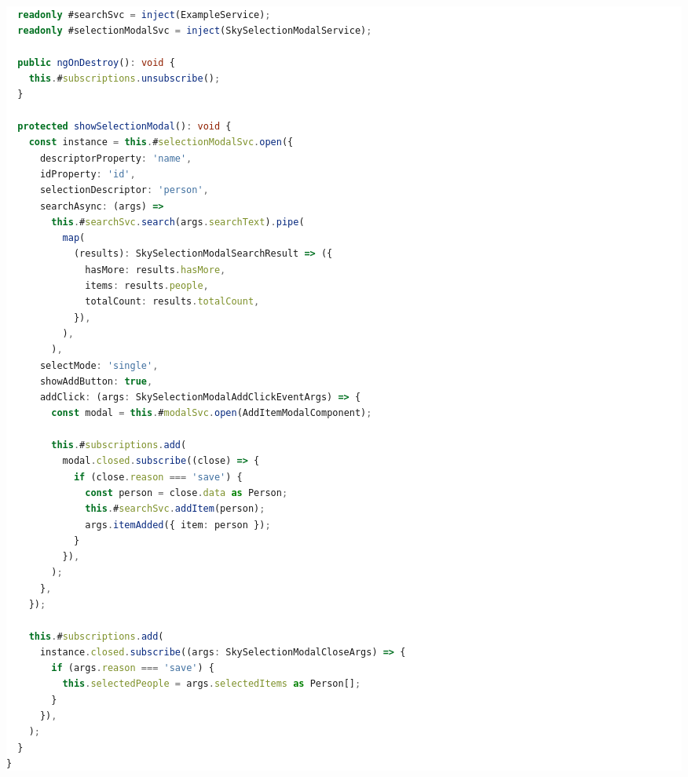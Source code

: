 ```typescript
  readonly #searchSvc = inject(ExampleService);
  readonly #selectionModalSvc = inject(SkySelectionModalService);

  public ngOnDestroy(): void {
    this.#subscriptions.unsubscribe();
  }

  protected showSelectionModal(): void {
    const instance = this.#selectionModalSvc.open({
      descriptorProperty: 'name',
      idProperty: 'id',
      selectionDescriptor: 'person',
      searchAsync: (args) =>
        this.#searchSvc.search(args.searchText).pipe(
          map(
            (results): SkySelectionModalSearchResult => ({
              hasMore: results.hasMore,
              items: results.people,
              totalCount: results.totalCount,
            }),
          ),
        ),
      selectMode: 'single',
      showAddButton: true,
      addClick: (args: SkySelectionModalAddClickEventArgs) => {
        const modal = this.#modalSvc.open(AddItemModalComponent);

        this.#subscriptions.add(
          modal.closed.subscribe((close) => {
            if (close.reason === 'save') {
              const person = close.data as Person;
              this.#searchSvc.addItem(person);
              args.itemAdded({ item: person });
            }
          }),
        );
      },
    });

    this.#subscriptions.add(
      instance.closed.subscribe((args: SkySelectionModalCloseArgs) => {
        if (args.reason === 'save') {
          this.selectedPeople = args.selectedItems as Person[];
        }
      }),
    );
  }
}

```
